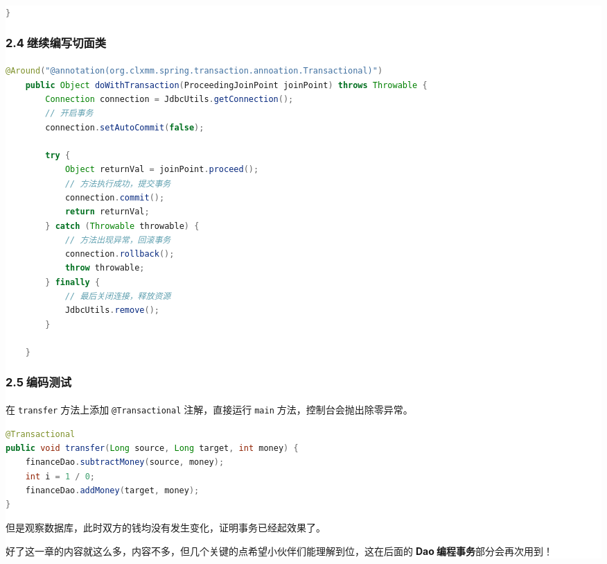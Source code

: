 ```java
}
```

### 2.4 继续编写切面类

```java
@Around("@annotation(org.clxmm.spring.transaction.annoation.Transactional)")
    public Object doWithTransaction(ProceedingJoinPoint joinPoint) throws Throwable {
        Connection connection = JdbcUtils.getConnection();
        // 开启事务
        connection.setAutoCommit(false);

        try {
            Object returnVal = joinPoint.proceed();
            // 方法执行成功，提交事务
            connection.commit();
            return returnVal;
        } catch (Throwable throwable) {
            // 方法出现异常，回滚事务
            connection.rollback();
            throw throwable;
        } finally {
            // 最后关闭连接，释放资源
            JdbcUtils.remove();
        }

    }
```

### 2.5 编码测试

在 `transfer` 方法上添加 `@Transactional` 注解，直接运行 `main` 方法，控制台会抛出除零异常。

```java
@Transactional
public void transfer(Long source, Long target, int money) {
    financeDao.subtractMoney(source, money);
    int i = 1 / 0;
    financeDao.addMoney(target, money);
}
```

但是观察数据库，此时双方的钱均没有发生变化，证明事务已经起效果了。

好了这一章的内容就这么多，内容不多，但几个关键的点希望小伙伴们能理解到位，这在后面的 **Dao 编程事务**部分会再次用到！
